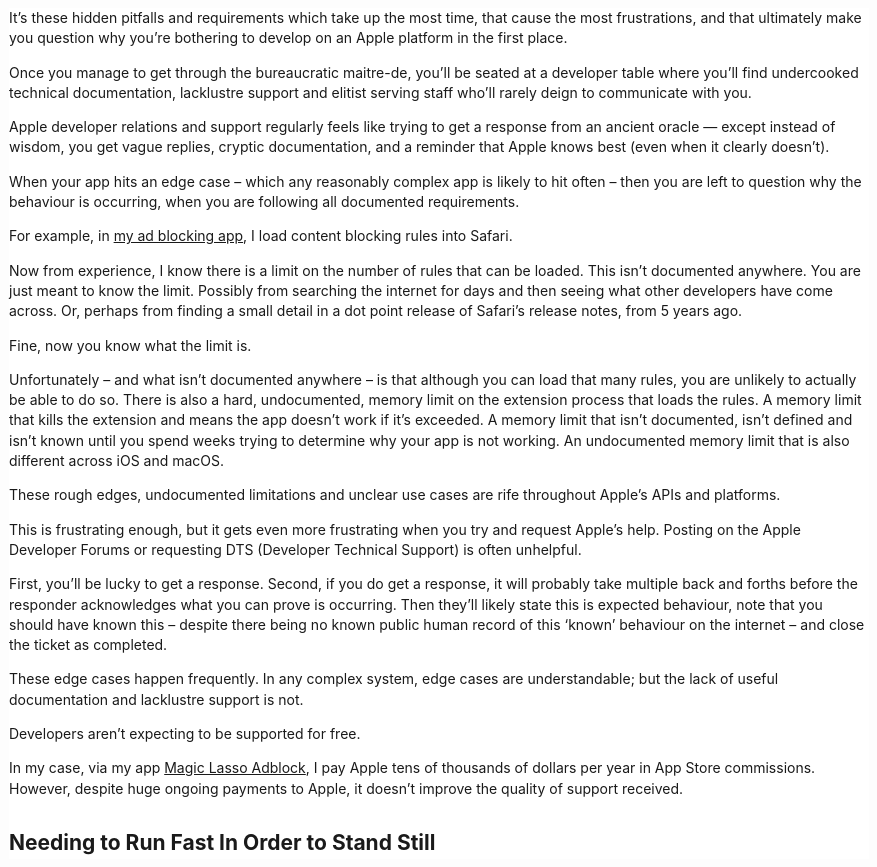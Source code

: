 It’s these hidden pitfalls and requirements which take up the most time, that cause the most frustrations, and that ultimately make you question why you’re bothering to develop on an Apple platform in the first place.

Once you manage to get through the bureaucratic maitre-de, you’ll be seated at a developer table where you’ll find undercooked technical documentation, lacklustre support and elitist serving staff who’ll rarely deign to communicate with you.

Apple developer relations and support regularly feels like trying to get a response from an ancient oracle — except instead of wisdom, you get vague replies, cryptic documentation, and a reminder that Apple knows best (even when it clearly doesn’t).

When your app hits an edge case – which any reasonably complex app is likely to hit often – then you are left to question why the behaviour is occurring, when you are following all documented requirements.

For example, in [my ad blocking app](https://www.magiclasso.co/), I load content blocking rules into Safari.

Now from experience, I know there is a limit on the number of rules that can be loaded. This isn’t documented anywhere. You are just meant to know the limit. Possibly from searching the internet for days and then seeing what other developers have come across. Or, perhaps from finding a small detail in a dot point release of Safari’s release notes, from 5 years ago.

Fine, now you know what the limit is.

Unfortunately – and what isn’t documented anywhere – is that although you can load that many rules, you are unlikely to actually be able to do so. There is also a hard, undocumented, memory limit on the extension process that loads the rules. A memory limit that kills the extension and means the app doesn’t work if it’s exceeded. A memory limit that isn’t documented, isn’t defined and isn’t known until you spend weeks trying to determine why your app is not working. An undocumented memory limit that is also different across iOS and macOS.

These rough edges, undocumented limitations and unclear use cases are rife throughout Apple’s APIs and platforms.

This is frustrating enough, but it gets even more frustrating when you try and request Apple’s help. Posting on the Apple Developer Forums or requesting DTS (Developer Technical Support) is often unhelpful.

First, you’ll be lucky to get a response. Second, if you do get a response, it will probably take multiple back and forths before the responder acknowledges what you can prove is occurring. Then they’ll likely state this is expected behaviour, note that you should have known this – despite there being no known public human record of this ‘known’ behaviour on the internet – and close the ticket as completed.

These edge cases happen frequently. In any complex system, edge cases are understandable; but the lack of useful documentation and lacklustre support is not.

Developers aren’t expecting to be supported for free.

In my case, via my app [Magic Lasso Adblock](https://www.magiclasso.co/), I pay Apple tens of thousands of dollars per year in App Store commissions. However, despite huge ongoing payments to Apple, it doesn’t improve the quality of support received.

## Needing to Run Fast In Order to Stand Still
